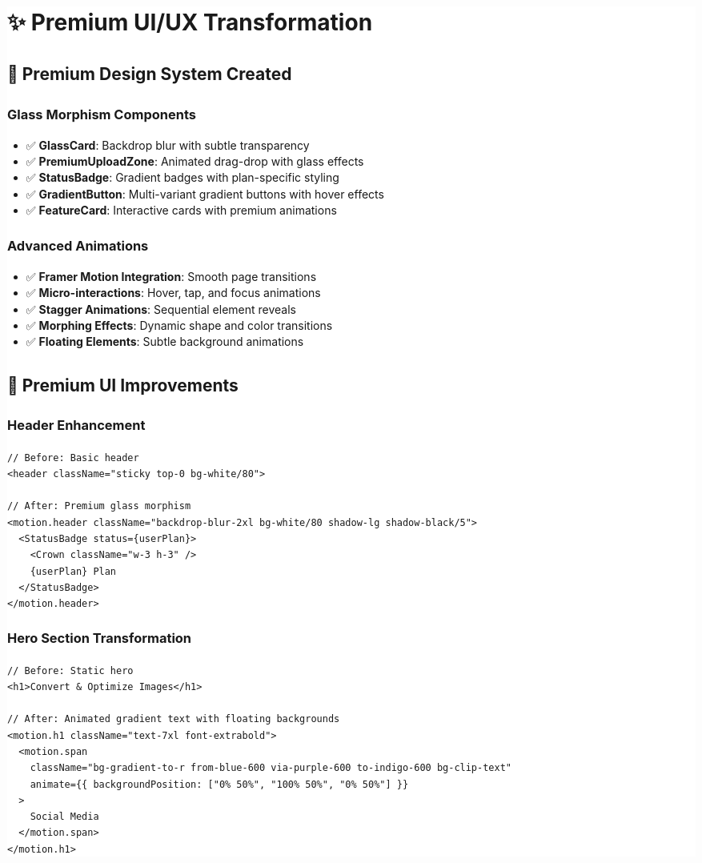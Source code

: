 # ✨ Premium UI/UX Transformation

## 🎨 **Premium Design System Created**

### **Glass Morphism Components**
- ✅ **GlassCard**: Backdrop blur with subtle transparency
- ✅ **PremiumUploadZone**: Animated drag-drop with glass effects
- ✅ **StatusBadge**: Gradient badges with plan-specific styling
- ✅ **GradientButton**: Multi-variant gradient buttons with hover effects
- ✅ **FeatureCard**: Interactive cards with premium animations

### **Advanced Animations**
- ✅ **Framer Motion Integration**: Smooth page transitions
- ✅ **Micro-interactions**: Hover, tap, and focus animations
- ✅ **Stagger Animations**: Sequential element reveals
- ✅ **Morphing Effects**: Dynamic shape and color transitions
- ✅ **Floating Elements**: Subtle background animations

## 🚀 **Premium UI Improvements**

### **Header Enhancement**
```tsx
// Before: Basic header
<header className="sticky top-0 bg-white/80">

// After: Premium glass morphism
<motion.header className="backdrop-blur-2xl bg-white/80 shadow-lg shadow-black/5">
  <StatusBadge status={userPlan}>
    <Crown className="w-3 h-3" />
    {userPlan} Plan
  </StatusBadge>
</motion.header>
```

### **Hero Section Transformation**
```tsx
// Before: Static hero
<h1>Convert & Optimize Images</h1>

// After: Animated gradient text with floating backgrounds
<motion.h1 className="text-7xl font-extrabold">
  <motion.span 
    className="bg-gradient-to-r from-blue-600 via-purple-600 to-indigo-600 bg-clip-text"
    animate={{ backgroundPosition: ["0% 50%", "100% 50%", "0% 50%"] }}
  >
    Social Media
  </motion.span>
</motion.h1>
```
